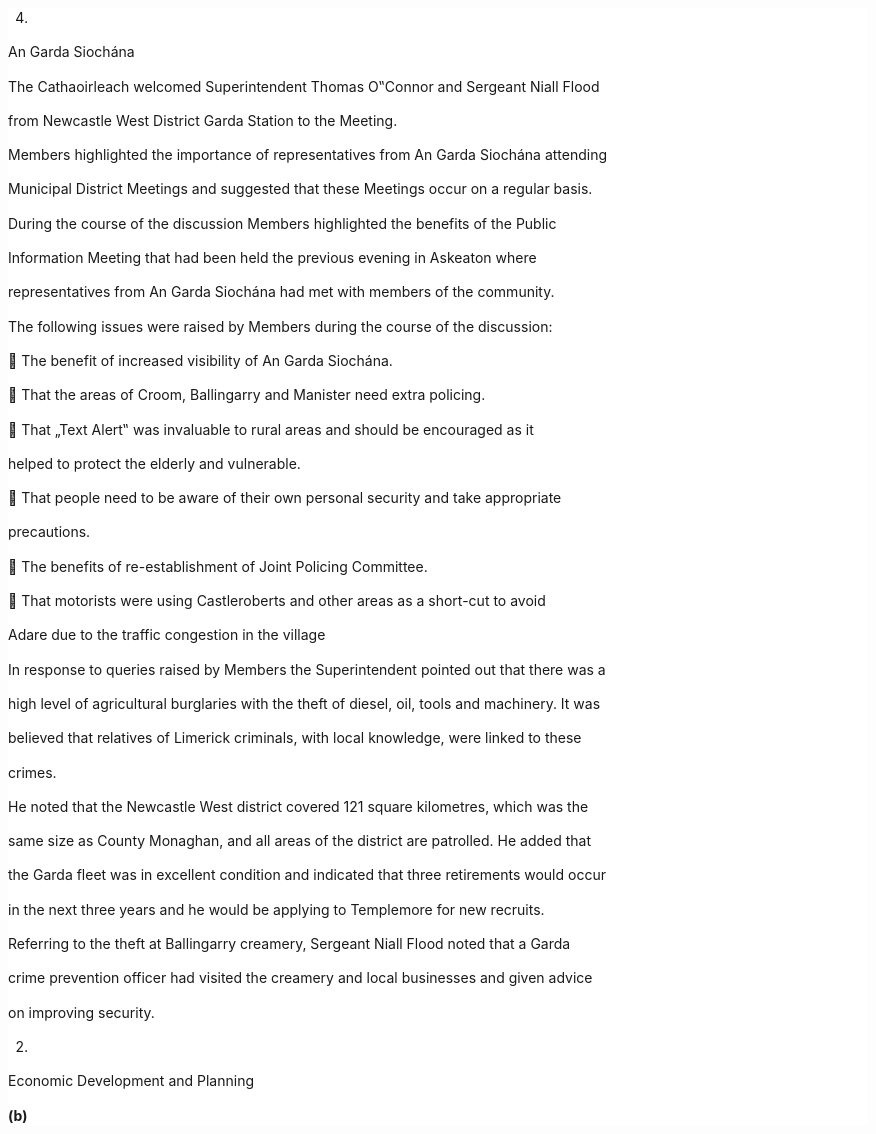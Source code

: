4.

An Garda Siochána

The Cathaoirleach welcomed Superintendent Thomas O‟Connor and Sergeant Niall Flood

from Newcastle West District Garda Station to the Meeting.

Members highlighted the importance of representatives from An Garda Siochána attending

Municipal District Meetings and suggested that these Meetings occur on a regular basis.

During the course of the discussion Members highlighted the benefits of the Public

Information Meeting that had been held the previous evening in Askeaton where

representatives from An Garda Siochána had met with members of the community.

The following issues were raised by Members during the course of the discussion:

 The benefit of increased visibility of An Garda Siochána.

 That the areas of Croom, Ballingarry and Manister need extra policing.

 That „Text Alert‟ was invaluable to rural areas and should be encouraged as it

helped to protect the elderly and vulnerable.

 That people need to be aware of their own personal security and take appropriate

precautions.

 The benefits of re-establishment of Joint Policing Committee.

 That motorists were using Castleroberts and other areas as a short-cut to avoid

Adare due to the traffic congestion in the village

In response to queries raised by Members the Superintendent pointed out that there was a

high level of agricultural burglaries with the theft of diesel, oil, tools and machinery. It was

believed that relatives of Limerick criminals, with local knowledge, were linked to these

crimes.

He noted that the Newcastle West district covered 121 square kilometres, which was the

same size as County Monaghan, and all areas of the district are patrolled. He added that

the Garda fleet was in excellent condition and indicated that three retirements would occur

in the next three years and he would be applying to Templemore for new recruits.

Referring to the theft at Ballingarry creamery, Sergeant Niall Flood noted that a Garda

crime prevention officer had visited the creamery and local businesses and given advice

on improving security.

2.

Economic Development and Planning

**(b)**
